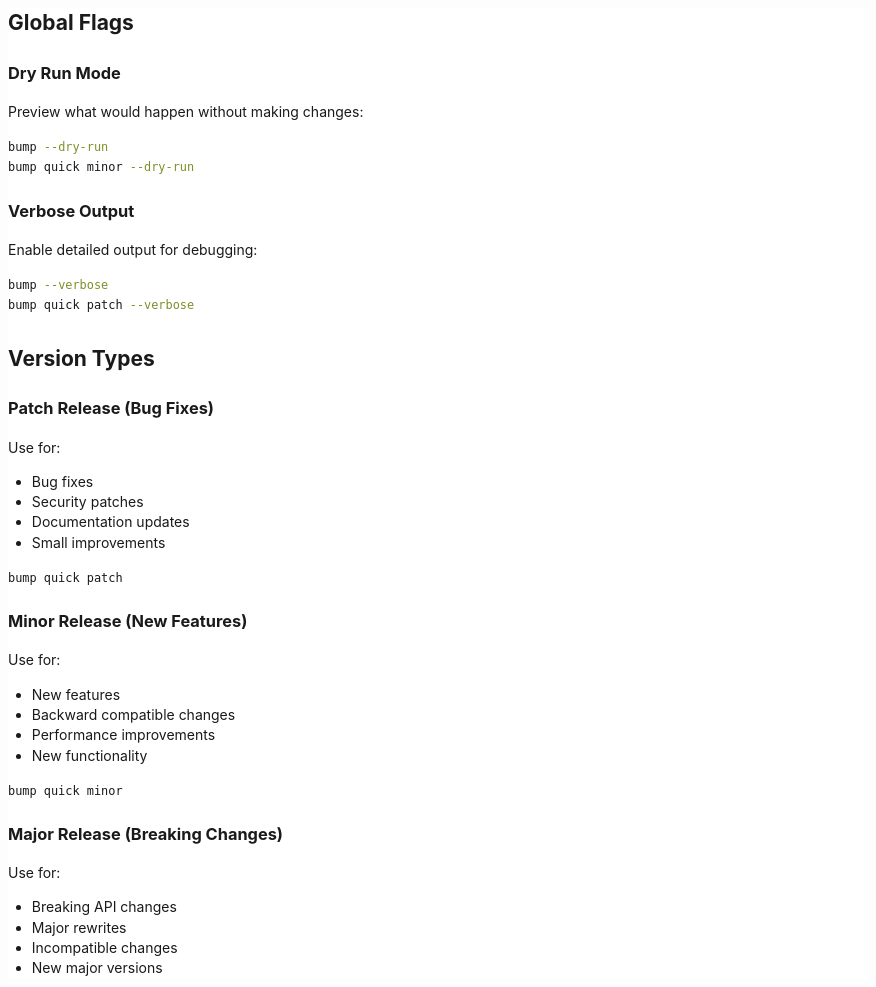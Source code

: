 ## Global Flags

### Dry Run Mode

Preview what would happen without making changes:

```bash
bump --dry-run
bump quick minor --dry-run
```

### Verbose Output

Enable detailed output for debugging:

```bash
bump --verbose
bump quick patch --verbose
```

## Version Types

### Patch Release (Bug Fixes)

Use for:
- Bug fixes
- Security patches  
- Documentation updates
- Small improvements

```bash
bump quick patch
```

### Minor Release (New Features)

Use for:
- New features
- Backward compatible changes
- Performance improvements
- New functionality

```bash
bump quick minor
```

### Major Release (Breaking Changes)

Use for:
- Breaking API changes
- Major rewrites
- Incompatible changes
- New major versions

